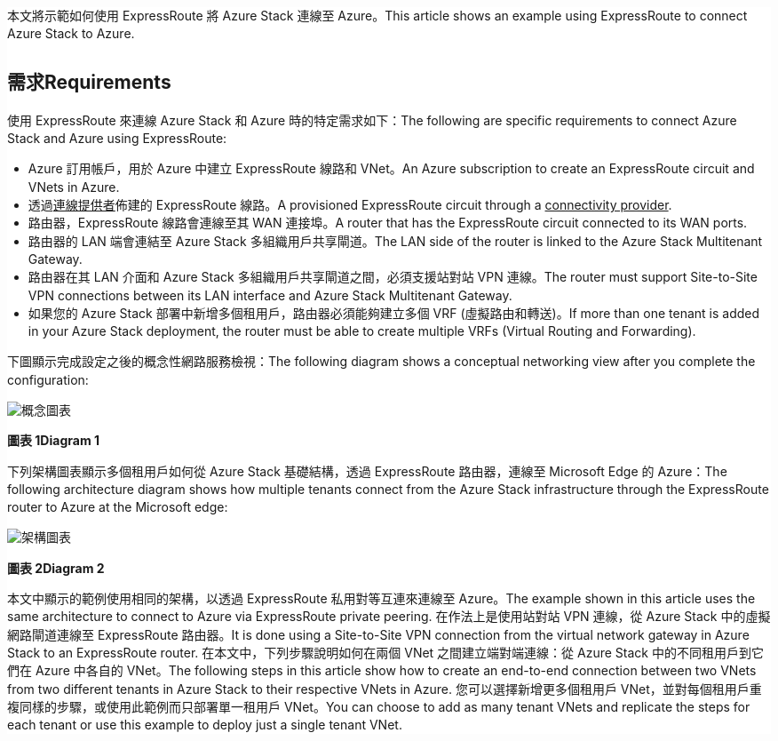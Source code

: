 <span data-ttu-id="2df1b-114">本文將示範如何使用 ExpressRoute 將 Azure Stack 連線至 Azure。</span><span class="sxs-lookup"><span data-stu-id="2df1b-114">This article shows an example using ExpressRoute to connect Azure Stack to Azure.</span></span>
## <a name="requirements"></a><span data-ttu-id="2df1b-115">需求</span><span class="sxs-lookup"><span data-stu-id="2df1b-115">Requirements</span></span>
<span data-ttu-id="2df1b-116">使用 ExpressRoute 來連線 Azure Stack 和 Azure 時的特定需求如下：</span><span class="sxs-lookup"><span data-stu-id="2df1b-116">The following are specific requirements to connect Azure Stack and Azure using ExpressRoute:</span></span>
* <span data-ttu-id="2df1b-117">Azure 訂用帳戶，用於 Azure 中建立 ExpressRoute 線路和 VNet。</span><span class="sxs-lookup"><span data-stu-id="2df1b-117">An Azure subscription to create an ExpressRoute circuit and VNets in Azure.</span></span>
* <span data-ttu-id="2df1b-118">透過[連線提供者](../expressroute/expressroute-locations.md)佈建的 ExpressRoute 線路。</span><span class="sxs-lookup"><span data-stu-id="2df1b-118">A provisioned ExpressRoute circuit through a [connectivity provider](../expressroute/expressroute-locations.md).</span></span>
* <span data-ttu-id="2df1b-119">路由器，ExpressRoute 線路會連線至其 WAN 連接埠。</span><span class="sxs-lookup"><span data-stu-id="2df1b-119">A router that has the ExpressRoute circuit connected to its WAN ports.</span></span>
* <span data-ttu-id="2df1b-120">路由器的 LAN 端會連結至 Azure Stack 多組織用戶共享閘道。</span><span class="sxs-lookup"><span data-stu-id="2df1b-120">The LAN side of the router is linked to the Azure Stack Multitenant Gateway.</span></span>
* <span data-ttu-id="2df1b-121">路由器在其 LAN 介面和 Azure Stack 多組織用戶共享閘道之間，必須支援站對站 VPN 連線。</span><span class="sxs-lookup"><span data-stu-id="2df1b-121">The router must support Site-to-Site VPN connections between its LAN interface and Azure Stack Multitenant Gateway.</span></span>
* <span data-ttu-id="2df1b-122">如果您的 Azure Stack 部署中新增多個租用戶，路由器必須能夠建立多個 VRF (虛擬路由和轉送)。</span><span class="sxs-lookup"><span data-stu-id="2df1b-122">If more than one tenant is added in your Azure Stack deployment, the router must be able to create multiple VRFs (Virtual Routing and Forwarding).</span></span>

<span data-ttu-id="2df1b-123">下圖顯示完成設定之後的概念性網路服務檢視：</span><span class="sxs-lookup"><span data-stu-id="2df1b-123">The following diagram shows a conceptual networking view after you complete the configuration:</span></span>

![概念圖表](media/azure-stack-connect-expressroute/Conceptual.png)

<span data-ttu-id="2df1b-125">**圖表 1**</span><span class="sxs-lookup"><span data-stu-id="2df1b-125">**Diagram 1**</span></span>

<span data-ttu-id="2df1b-126">下列架構圖表顯示多個租用戶如何從 Azure Stack 基礎結構，透過 ExpressRoute 路由器，連線至 Microsoft Edge 的 Azure：</span><span class="sxs-lookup"><span data-stu-id="2df1b-126">The following architecture diagram shows how multiple tenants connect from the Azure Stack infrastructure through the ExpressRoute router to Azure at the Microsoft edge:</span></span>

![架構圖表](media/azure-stack-connect-expressroute/Architecture.png)

<span data-ttu-id="2df1b-128">**圖表 2**</span><span class="sxs-lookup"><span data-stu-id="2df1b-128">**Diagram 2**</span></span>

<span data-ttu-id="2df1b-129">本文中顯示的範例使用相同的架構，以透過 ExpressRoute 私用對等互連來連線至 Azure。</span><span class="sxs-lookup"><span data-stu-id="2df1b-129">The example shown in this article uses the same architecture to connect to Azure via ExpressRoute private peering.</span></span> <span data-ttu-id="2df1b-130">在作法上是使用站對站 VPN 連線，從 Azure Stack 中的虛擬網路閘道連線至 ExpressRoute 路由器。</span><span class="sxs-lookup"><span data-stu-id="2df1b-130">It is done using a Site-to-Site VPN connection from the virtual network gateway in Azure Stack to an ExpressRoute router.</span></span> <span data-ttu-id="2df1b-131">在本文中，下列步驟說明如何在兩個 VNet 之間建立端對端連線：從 Azure Stack 中的不同租用戶到它們在 Azure 中各自的 VNet。</span><span class="sxs-lookup"><span data-stu-id="2df1b-131">The following steps in this article show how to create an end-to-end connection between two VNets from two different tenants in Azure Stack to their respective VNets in Azure.</span></span> <span data-ttu-id="2df1b-132">您可以選擇新增更多個租用戶 VNet，並對每個租用戶重複同樣的步驟，或使用此範例而只部署單一租用戶 VNet。</span><span class="sxs-lookup"><span data-stu-id="2df1b-132">You can choose to add as many tenant VNets and replicate the steps for each tenant or use this example to deploy just a single tenant VNet.</span></span>
